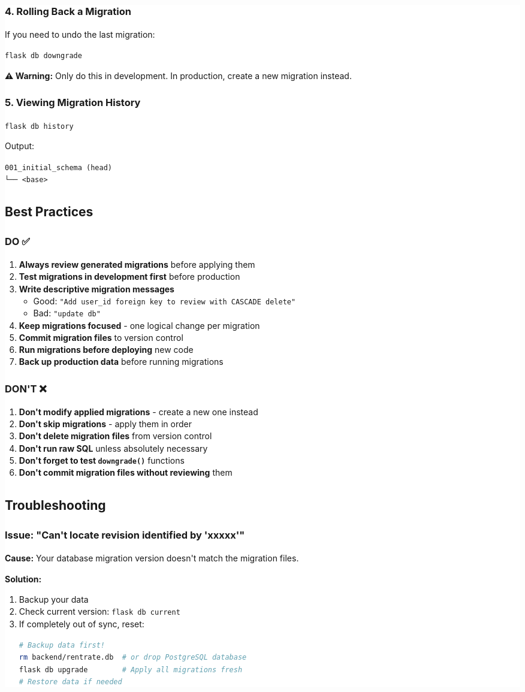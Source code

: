 ### 4. Rolling Back a Migration

If you need to undo the last migration:

```bash
flask db downgrade
```

**⚠️ Warning:** Only do this in development. In production, create a new migration instead.

### 5. Viewing Migration History

```bash
flask db history
```

Output:
```
001_initial_schema (head)
└── <base>
```

## Best Practices

### DO ✅

1. **Always review generated migrations** before applying them
2. **Test migrations in development first** before production
3. **Write descriptive migration messages** 
   - Good: `"Add user_id foreign key to review with CASCADE delete"`
   - Bad: `"update db"`
4. **Keep migrations focused** - one logical change per migration
5. **Commit migration files** to version control
6. **Run migrations before deploying** new code
7. **Back up production data** before running migrations

### DON'T ❌

1. **Don't modify applied migrations** - create a new one instead
2. **Don't skip migrations** - apply them in order
3. **Don't delete migration files** from version control
4. **Don't run raw SQL** unless absolutely necessary
5. **Don't forget to test `downgrade()`** functions
6. **Don't commit migration files without reviewing** them

## Troubleshooting

### Issue: "Can't locate revision identified by 'xxxxx'"

**Cause:** Your database migration version doesn't match the migration files.

**Solution:**

1. Backup your data
2. Check current version: `flask db current`
3. If completely out of sync, reset:
   ```bash
   # Backup data first!
   rm backend/rentrate.db  # or drop PostgreSQL database
   flask db upgrade        # Apply all migrations fresh
   # Restore data if needed
   ```
